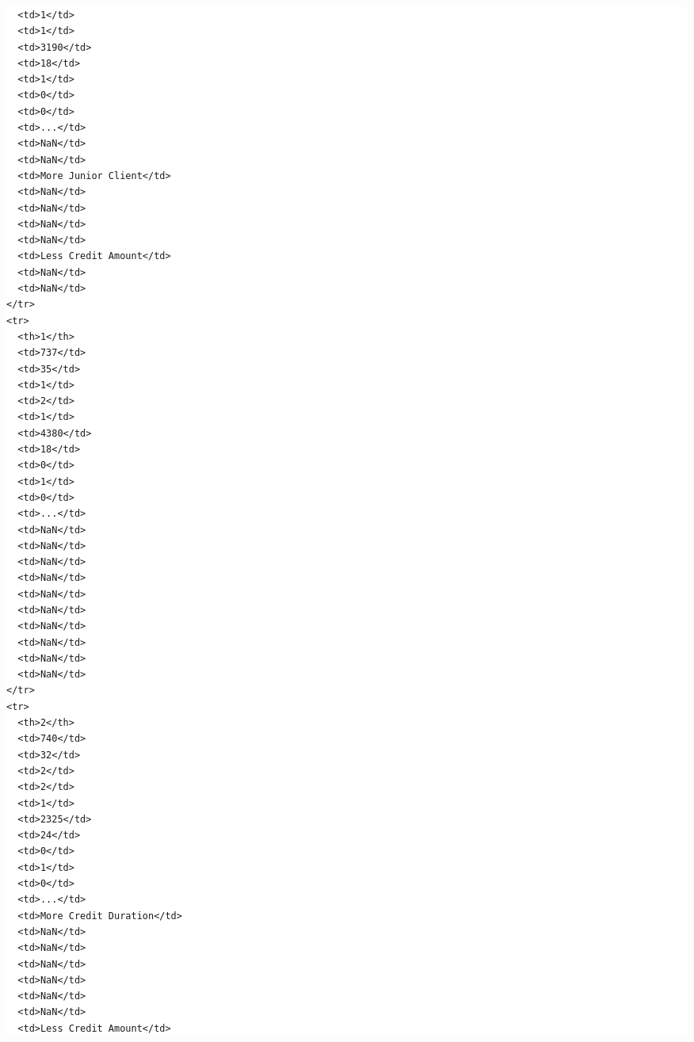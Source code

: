       <td>1</td>
      <td>1</td>
      <td>3190</td>
      <td>18</td>
      <td>1</td>
      <td>0</td>
      <td>0</td>
      <td>...</td>
      <td>NaN</td>
      <td>NaN</td>
      <td>More Junior Client</td>
      <td>NaN</td>
      <td>NaN</td>
      <td>NaN</td>
      <td>NaN</td>
      <td>Less Credit Amount</td>
      <td>NaN</td>
      <td>NaN</td>
    </tr>
    <tr>
      <th>1</th>
      <td>737</td>
      <td>35</td>
      <td>1</td>
      <td>2</td>
      <td>1</td>
      <td>4380</td>
      <td>18</td>
      <td>0</td>
      <td>1</td>
      <td>0</td>
      <td>...</td>
      <td>NaN</td>
      <td>NaN</td>
      <td>NaN</td>
      <td>NaN</td>
      <td>NaN</td>
      <td>NaN</td>
      <td>NaN</td>
      <td>NaN</td>
      <td>NaN</td>
      <td>NaN</td>
    </tr>
    <tr>
      <th>2</th>
      <td>740</td>
      <td>32</td>
      <td>2</td>
      <td>2</td>
      <td>1</td>
      <td>2325</td>
      <td>24</td>
      <td>0</td>
      <td>1</td>
      <td>0</td>
      <td>...</td>
      <td>More Credit Duration</td>
      <td>NaN</td>
      <td>NaN</td>
      <td>NaN</td>
      <td>NaN</td>
      <td>NaN</td>
      <td>NaN</td>
      <td>Less Credit Amount</td>